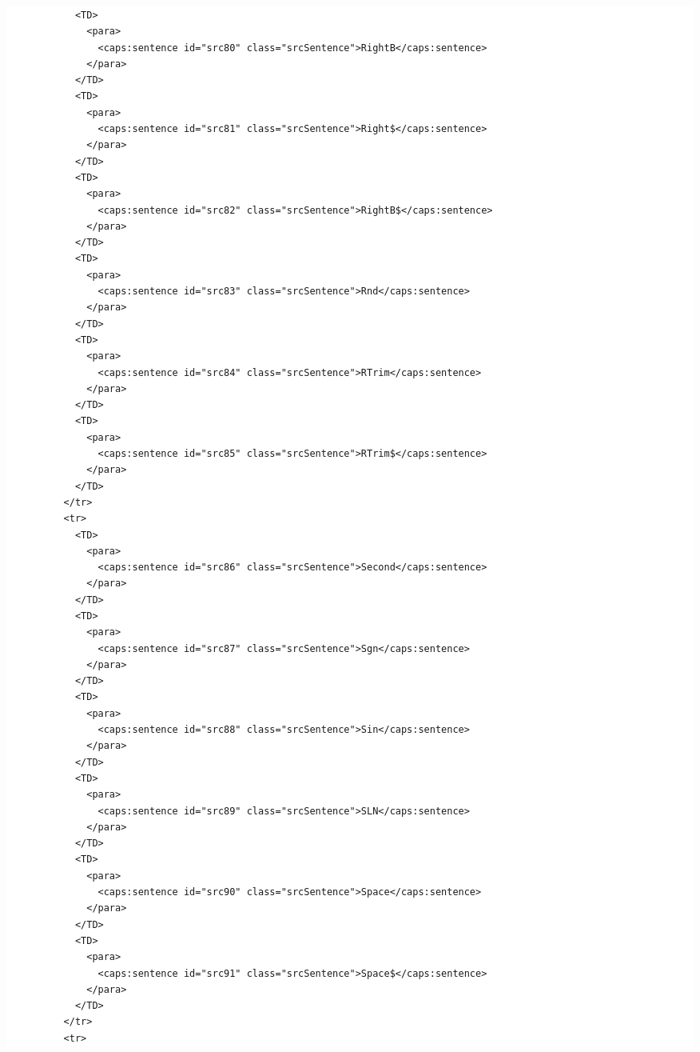                 <TD>
                  <para>
                    <caps:sentence id="src80" class="srcSentence">RightB</caps:sentence>
                  </para>
                </TD>
                <TD>
                  <para>
                    <caps:sentence id="src81" class="srcSentence">Right$</caps:sentence>
                  </para>
                </TD>
                <TD>
                  <para>
                    <caps:sentence id="src82" class="srcSentence">RightB$</caps:sentence>
                  </para>
                </TD>
                <TD>
                  <para>
                    <caps:sentence id="src83" class="srcSentence">Rnd</caps:sentence>
                  </para>
                </TD>
                <TD>
                  <para>
                    <caps:sentence id="src84" class="srcSentence">RTrim</caps:sentence>
                  </para>
                </TD>
                <TD>
                  <para>
                    <caps:sentence id="src85" class="srcSentence">RTrim$</caps:sentence>
                  </para>
                </TD>
              </tr>
              <tr>
                <TD>
                  <para>
                    <caps:sentence id="src86" class="srcSentence">Second</caps:sentence>
                  </para>
                </TD>
                <TD>
                  <para>
                    <caps:sentence id="src87" class="srcSentence">Sgn</caps:sentence>
                  </para>
                </TD>
                <TD>
                  <para>
                    <caps:sentence id="src88" class="srcSentence">Sin</caps:sentence>
                  </para>
                </TD>
                <TD>
                  <para>
                    <caps:sentence id="src89" class="srcSentence">SLN</caps:sentence>
                  </para>
                </TD>
                <TD>
                  <para>
                    <caps:sentence id="src90" class="srcSentence">Space</caps:sentence>
                  </para>
                </TD>
                <TD>
                  <para>
                    <caps:sentence id="src91" class="srcSentence">Space$</caps:sentence>
                  </para>
                </TD>
              </tr>
              <tr>